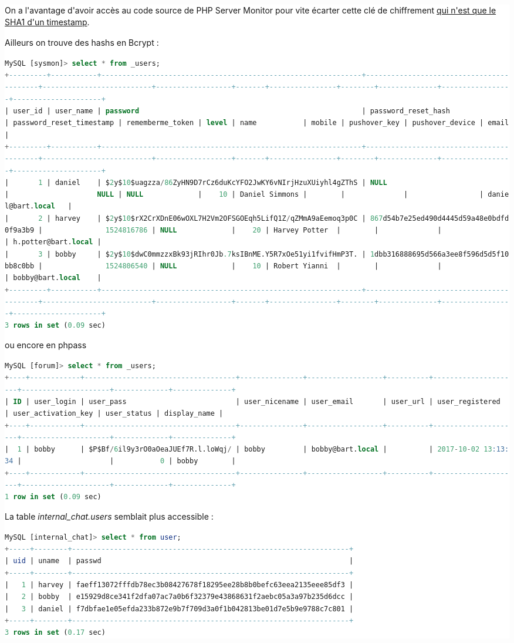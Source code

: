 On a l'avantage d'avoir accès au code source de PHP Server Monitor pour vite écarter cette clé de chiffrement [qui n'est que le SHA1 d'un timestamp](https://github.com/phpservermon/phpservermon/blob/0580e756423660caa9ec19b0d2c8edb8e06b4bfd/src/psm/Util/Install/Installer.php#L155).  

Ailleurs on trouve des hashs en Bcrypt :  

```sql
MySQL [sysmon]> select * from _users;
+---------+-----------+--------------------------------------------------------------+------------------------------------------+--------------------------+------------------+-------+----------------+--------+--------------+-----------------+---------------------+
| user_id | user_name | password                                                     | password_reset_hash                      | password_reset_timestamp | rememberme_token | level | name           | mobile | pushover_key | pushover_device | email               |
+---------+-----------+--------------------------------------------------------------+------------------------------------------+--------------------------+------------------+-------+----------------+--------+--------------+-----------------+---------------------+
|       1 | daniel    | $2y$10$uagzza/86ZyHN9D7rCz6duKcYFO2JwKY6vNIrjHzuXUiyhl4gZThS | NULL                                     |                     NULL | NULL             |    10 | Daniel Simmons |        |              |                 | daniel@bart.local   |
|       2 | harvey    | $2y$10$rX2CrXDnE06wOXL7H2Vm2OFSGOEqh5LifQ1Z/qZMmA9aEemoq3p0C | 867d54b7e25ed490d4445d59a48e0bdfd0f9a3b9 |               1524816786 | NULL             |    20 | Harvey Potter  |        |              |                 | h.potter@bart.local |
|       3 | bobby     | $2y$10$dwC0mmzzxBk93jRIhr0Jb.7ksIBnME.Y5R7xOe51yi1fvifHmP3T. | 1dbb316888695d566a3ee8f596d5d5f10bb8c0bb |               1524806540 | NULL             |    10 | Robert Yianni  |        |              |                 | bobby@bart.local    |
+---------+-----------+--------------------------------------------------------------+------------------------------------------+--------------------------+------------------+-------+----------------+--------+--------------+-----------------+---------------------+
3 rows in set (0.09 sec)
```

ou encore en phpass   

```sql
MySQL [forum]> select * from _users;
+----+------------+------------------------------------+---------------+------------------+----------+---------------------+---------------------+-------------+--------------+
| ID | user_login | user_pass                          | user_nicename | user_email       | user_url | user_registered     | user_activation_key | user_status | display_name |
+----+------------+------------------------------------+---------------+------------------+----------+---------------------+---------------------+-------------+--------------+
|  1 | bobby      | $P$Bf/6il9y3rO0aOeaJUEf7R.l.loWqj/ | bobby         | bobby@bart.local |          | 2017-10-02 13:13:34 |                     |           0 | bobby        |
+----+------------+------------------------------------+---------------+------------------+----------+---------------------+---------------------+-------------+--------------+
1 row in set (0.09 sec)
```

La table *internal\_chat.users* semblait plus accessible :  

```sql
MySQL [internal_chat]> select * from user;
+-----+--------+------------------------------------------------------------------+
| uid | uname  | passwd                                                           |
+-----+--------+------------------------------------------------------------------+
|   1 | harvey | faeff13072fffdb78ec3b08427678f18295ee28b8b0befc63eea2135eee85df3 |
|   2 | bobby  | e15929d8ce341f2dfa07ac7a0b6f32379e43868631f2aebc05a3a97b235d6dcc |
|   3 | daniel | f7dbfae1e05efda233b872e9b7f709d3a0f1b042813be01d7e5b9e9788c7c801 |
+-----+--------+------------------------------------------------------------------+
3 rows in set (0.17 sec)
```
